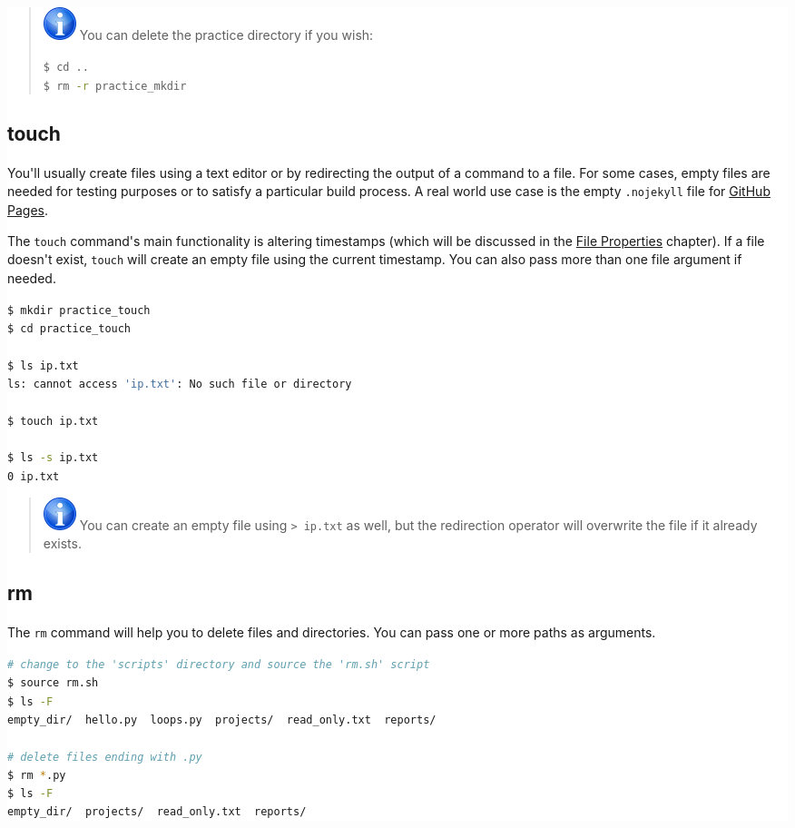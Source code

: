 >![info](./images/info.svg) You can delete the practice directory if you wish:
>
> ```bash
> $ cd ..
> $ rm -r practice_mkdir
> ```

## touch

You'll usually create files using a text editor or by redirecting the output of a command to a file. For some cases, empty files are needed for testing purposes or to satisfy a particular build process. A real world use case is the empty `.nojekyll` file for [GitHub Pages](https://docs.github.com/en/pages/getting-started-with-github-pages/about-github-pages#static-site-generators).

The `touch` command's main functionality is altering timestamps (which will be discussed in the [File Properties](#file-properties) chapter). If a file doesn't exist, `touch` will create an empty file using the current timestamp. You can also pass more than one file argument if needed.

```bash
$ mkdir practice_touch
$ cd practice_touch

$ ls ip.txt
ls: cannot access 'ip.txt': No such file or directory

$ touch ip.txt

$ ls -s ip.txt
0 ip.txt
```

>![info](images/info.svg) You can create an empty file using `> ip.txt` as well, but the redirection operator will overwrite the file if it already exists.

## rm

The `rm` command will help you to delete files and directories. You can pass one or more paths as arguments.

```bash
# change to the 'scripts' directory and source the 'rm.sh' script
$ source rm.sh
$ ls -F
empty_dir/  hello.py  loops.py  projects/  read_only.txt  reports/

# delete files ending with .py
$ rm *.py
$ ls -F
empty_dir/  projects/  read_only.txt  reports/
```
